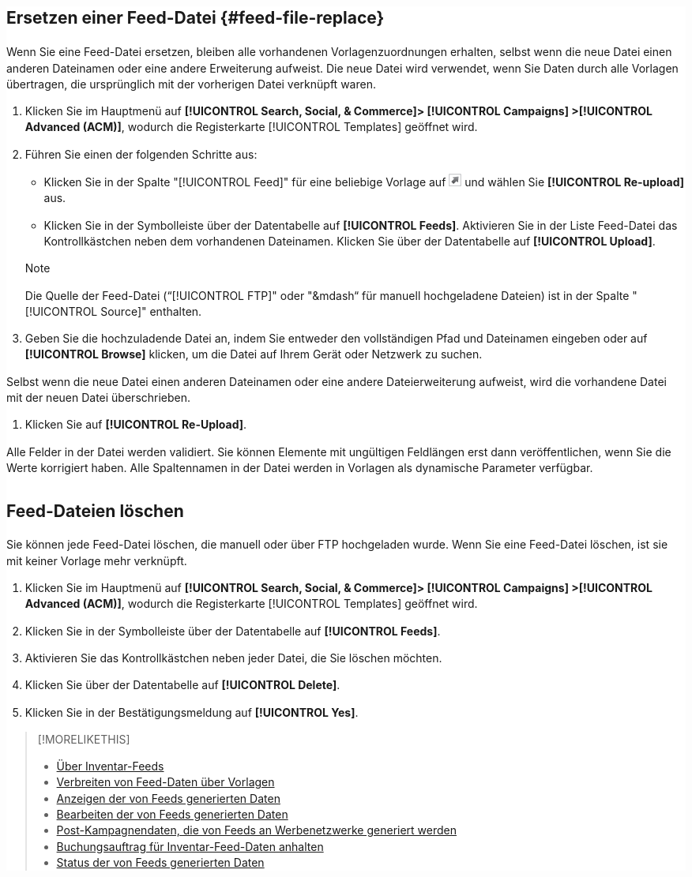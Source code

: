 ## Ersetzen einer Feed-Datei {#feed-file-replace}

Wenn Sie eine Feed-Datei ersetzen, bleiben alle vorhandenen Vorlagenzuordnungen erhalten, selbst wenn die neue Datei einen anderen Dateinamen oder eine andere Erweiterung aufweist. Die neue Datei wird verwendet, wenn Sie Daten durch alle Vorlagen übertragen, die ursprünglich mit der vorherigen Datei verknüpft waren.

1. Klicken Sie im Hauptmenü auf **[!UICONTROL Search, Social, & Commerce]> [!UICONTROL Campaigns] >[!UICONTROL Advanced (ACM)]**, wodurch die Registerkarte [!UICONTROL Templates] geöffnet wird.

1. Führen Sie einen der folgenden Schritte aus:

   * Klicken Sie in der Spalte &quot;[!UICONTROL Feed]&quot; für eine beliebige Vorlage auf ![Weitere Optionen](/help/search-social-commerce/assets/options.png "Weitere Optionen") und wählen Sie **[!UICONTROL Re-upload]** aus.

   * Klicken Sie in der Symbolleiste über der Datentabelle auf **[!UICONTROL Feeds]**. Aktivieren Sie in der Liste Feed-Datei das Kontrollkästchen neben dem vorhandenen Dateinamen. Klicken Sie über der Datentabelle auf **[!UICONTROL Upload]**.

   >[!NOTE]
   >
   >Die Quelle der Feed-Datei (“[!UICONTROL FTP]&quot; oder &quot;&amp;mdash“ für manuell hochgeladene Dateien) ist in der Spalte &quot;[!UICONTROL Source]&quot; enthalten.

1. Geben Sie die hochzuladende Datei an, indem Sie entweder den vollständigen Pfad und Dateinamen eingeben oder auf **[!UICONTROL Browse]** klicken, um die Datei auf Ihrem Gerät oder Netzwerk zu suchen.

Selbst wenn die neue Datei einen anderen Dateinamen oder eine andere Dateierweiterung aufweist, wird die vorhandene Datei mit der neuen Datei überschrieben.

1. Klicken Sie auf **[!UICONTROL Re-Upload]**.

Alle Felder in der Datei werden validiert. Sie können Elemente mit ungültigen Feldlängen erst dann veröffentlichen, wenn Sie die Werte korrigiert haben. Alle Spaltennamen in der Datei werden in Vorlagen als dynamische Parameter verfügbar.

## Feed-Dateien löschen

Sie können jede Feed-Datei löschen, die manuell oder über FTP hochgeladen wurde. Wenn Sie eine Feed-Datei löschen, ist sie mit keiner Vorlage mehr verknüpft.

1. Klicken Sie im Hauptmenü auf **[!UICONTROL Search, Social, & Commerce]> [!UICONTROL Campaigns] >[!UICONTROL Advanced (ACM)]**, wodurch die Registerkarte [!UICONTROL Templates] geöffnet wird.

1. Klicken Sie in der Symbolleiste über der Datentabelle auf **[!UICONTROL Feeds]**.

1. Aktivieren Sie das Kontrollkästchen neben jeder Datei, die Sie löschen möchten.

1. Klicken Sie über der Datentabelle auf **[!UICONTROL Delete]**.

1. Klicken Sie in der Bestätigungsmeldung auf **[!UICONTROL Yes]**.

>[!MORELIKETHIS]
>
>* [Über Inventar-Feeds](/help/search-social-commerce/campaign-management/inventory-feeds/inventory-feeds-about.md)
>* [Verbreiten von Feed-Daten über Vorlagen](feed-data-propagate.md)
>* [Anzeigen der von Feeds generierten Daten](propagated-data-view.md)
>* [Bearbeiten der von Feeds generierten Daten](propagated-data-edit.md)
>* [Post-Kampagnendaten, die von Feeds an Werbenetzwerke generiert werden](propagated-data-post.md)
>* [Buchungsauftrag für Inventar-Feed-Daten anhalten](stop-job.md)
>* [Status der von Feeds generierten Daten](propagated-data-status.md)
